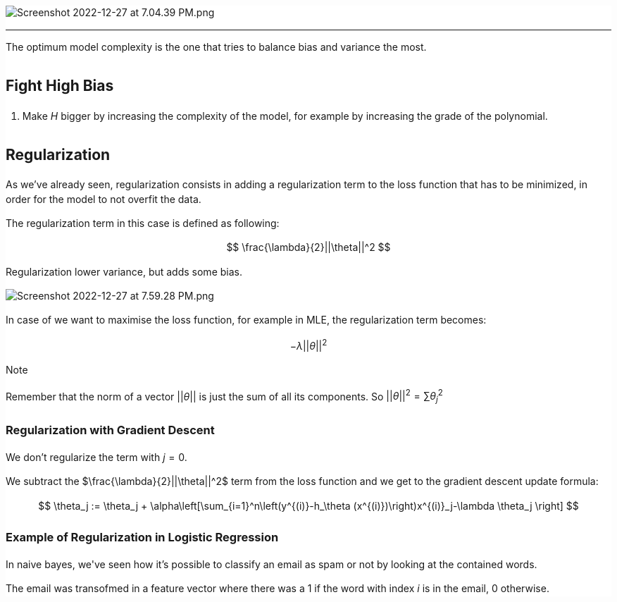 ![Screenshot 2022-12-27 at 7.04.39 PM.png](Screenshot_2022-12-27_at_7.04.39_PM.png)

---

The optimum model complexity is the one that tries to balance bias and variance the most.

## Fight High Bias

1. Make $H$ bigger by increasing the complexity of the model, for example by increasing the grade of the polynomial.

## Regularization

As we’ve already seen, regularization consists in adding a regularization term to the loss function that has to be minimized, in order for the model to not overfit the data.

The regularization term in this case is defined as following:

$$
\frac{\lambda}{2}||\theta||^2
$$

Regularization lower variance, but adds some bias.

![Screenshot 2022-12-27 at 7.59.28 PM.png](Screenshot_2022-12-27_at_7.59.28_PM.png)

In case of we want to maximise the loss function, for example in MLE, the regularization term becomes:

$$
-\lambda||\theta||^2
$$

> [!Note]
Remember that the norm of a vector $||\theta||$ is just the sum of all its components.
So $||\theta||^2 = \sum\theta_j^2$

### Regularization with Gradient Descent

We don’t regularize the term with $j=0$.

We subtract the $\frac{\lambda}{2}||\theta||^2$ term from the loss function and we get to the gradient descent update formula:

$$
\theta_j := \theta_j + \alpha\left[\sum_{i=1}^n\left(y^{(i)}-h_\theta (x^{(i)})\right)x^{(i)}_j-\lambda \theta_j \right]
$$

### Example of Regularization in Logistic Regression

In naive bayes, we've seen how it’s possible to classify an email as spam or not by looking at the contained words.

The email was transofmed in a feature vector where there was a 1 if the word with index $i$ is in the email, 0 otherwise.
